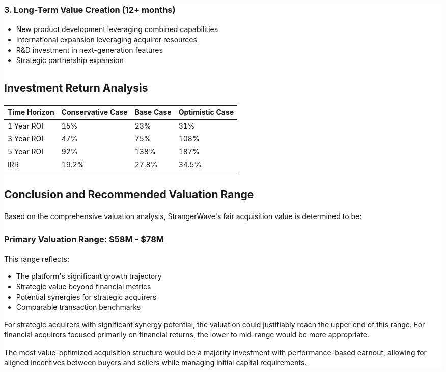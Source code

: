 ### 3. Long-Term Value Creation (12+ months)

- New product development leveraging combined capabilities
- International expansion leveraging acquirer resources
- R&D investment in next-generation features
- Strategic partnership expansion

## Investment Return Analysis

| Time Horizon | Conservative Case | Base Case | Optimistic Case |
|--------------|-------------------|-----------|----------------|
| 1 Year ROI | 15% | 23% | 31% |
| 3 Year ROI | 47% | 75% | 108% |
| 5 Year ROI | 92% | 138% | 187% |
| IRR | 19.2% | 27.8% | 34.5% |

## Conclusion and Recommended Valuation Range

Based on the comprehensive valuation analysis, StrangerWave's fair acquisition value is determined to be:

### Primary Valuation Range: $58M - $78M

This range reflects:
- The platform's significant growth trajectory
- Strategic value beyond financial metrics
- Potential synergies for strategic acquirers
- Comparable transaction benchmarks

For strategic acquirers with significant synergy potential, the valuation could justifiably reach the upper end of this range. For financial acquirers focused primarily on financial returns, the lower to mid-range would be more appropriate.

The most value-optimized acquisition structure would be a majority investment with performance-based earnout, allowing for aligned incentives between buyers and sellers while managing initial capital requirements.